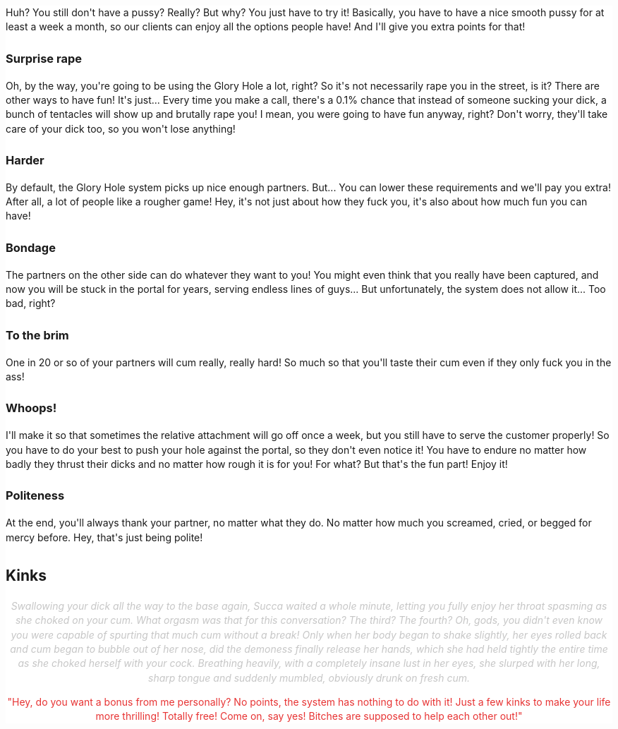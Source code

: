 Huh? You still don't have a pussy? Really? But why? You just have to try it! Basically, you have to have a nice smooth pussy for at least a week a month, so our clients can enjoy all the options people have! And I'll give you extra points for that!

### Surprise rape

Oh, by the way, you're going to be using the Glory Hole a lot, right? So it's not necessarily rape you in the street, is it? There are other ways to have fun! It's just... Every time you make a call, there's a 0.1% chance that instead of someone sucking your dick, a bunch of tentacles will show up and brutally rape you! I mean, you were going to have fun anyway, right? Don't worry, they'll take care of your dick too, so you won't lose anything!

### Harder

By default, the Glory Hole system picks up nice enough partners. But... You can lower these requirements and we'll pay you extra! After all, a lot of people like a rougher game! Hey, it's not just about how they fuck you, it's also about how much fun you can have!

### Bondage

The partners on the other side can do whatever they want to you! You might even think that you really have been captured, and now you will be stuck in the portal for years, serving endless lines of guys... But unfortunately, the system does not allow it... Too bad, right?

### To the brim

One in 20 or so of your partners will cum really, really hard! So much so that you'll taste their cum even if they only fuck you in the ass!

### Whoops!

I'll make it so that sometimes the relative attachment will go off once a week, but you still have to serve the customer properly! So you have to do your best to push your hole against the portal, so they don't even notice it! You have to endure no matter how badly they thrust their dicks and no matter how rough it is for you! For what? But that's the fun part! Enjoy it!

### Politeness

At the end, you'll always thank your partner, no matter what they do. No matter how much you screamed, cried, or begged for mercy before. Hey, that's just being polite!

## Kinks

<p style="color: #AAAAAAAA;text-align: center;"><em>Swallowing your dick all the way to the base again, Succa waited a whole minute, letting you fully enjoy her throat spasming as she choked on your cum. What orgasm was that for this conversation? The third? The fourth? Oh, gods, you didn't even know you were capable of spurting that much cum without a break! Only when her body began to shake slightly, her eyes rolled back and cum began to bubble out of her nose, did the demoness finally release her hands, which she had held tightly the entire time as she choked herself with your cock. Breathing heavily, with a completely insane lust in her eyes, she slurped with her long, sharp tongue and suddenly mumbled, obviously drunk on fresh cum.</em></p><p style="color: #E73333FF;text-align: center;">"Hey, do you want a bonus from me personally? No points, the system has nothing to do with it! Just a few kinks to make your life more thrilling! Totally free! Come on, say yes! Bitches are supposed to help each other out!"</p>
